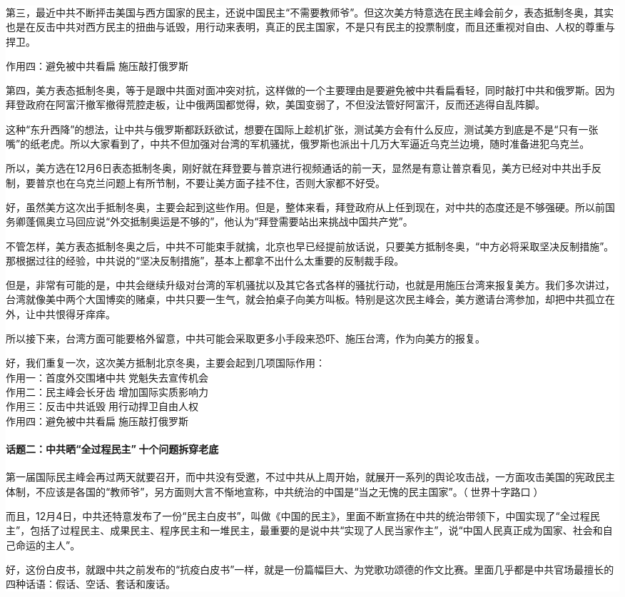 <p>
 第三，最近中共不断抨击美国与西方国家的民主，还说中国民主“不需要教师爷”。但这次美方特意选在民主峰会前夕，表态抵制冬奥，其实也是在反击中共对西方民主的扭曲与诋毁，用行动来表明，真正的民主国家，不是只有民主的投票制度，而且还重视对自由、人权的尊重与捍卫。
</p>
<p>
 作用四：避免被中共看扁 施压敲打俄罗斯
</p>
<p>
 第四，美方表态抵制冬奥，等于是跟中共面对面冲突对抗，这样做的一个主要理由是要避免被中共看扁看轻，同时敲打中共和俄罗斯。因为拜登政府在阿富汗撤军撤得荒腔走板，让中俄两国都觉得，欸，美国变弱了，不但没法管好阿富汗，反而还逃得自乱阵脚。
</p>
<p>
 这种“东升西降”的想法，让中共与俄罗斯都跃跃欲试，想要在国际上趁机扩张，测试美方会有什么反应，测试美方到底是不是“只有一张嘴”的纸老虎。所以大家看到了，中共不但加强对台湾的军机骚扰，俄罗斯也派出十几万大军逼近乌克兰边境，随时准备进犯乌克兰。
</p>
<p>
 所以，美方选在12月6日表态抵制冬奥，刚好就在拜登要与普京进行视频通话的前一天，显然是有意让普京看见，美方已经对中共出手反制，要普京也在乌克兰问题上有所节制，不要让美方面子挂不住，否则大家都不好受。
</p>
<p>
 好，虽然美方这次出手抵制冬奥，主要会起到这些作用。但是，整体来看，拜登政府从上任到现在，对中共的态度还是不够强硬。所以前国务卿蓬佩奥立马回应说“外交抵制奥运是不够的”，他认为“拜登需要站出来挑战中国共产党”。
</p>
<p>
 不管怎样，美方表态抵制冬奥之后，中共不可能束手就擒，北京也早已经提前放话说，只要美方抵制冬奥，“中方必将采取坚决反制措施”。那根据过往的经验，中共说的“坚决反制措施”，基本上都拿不出什么太重要的反制裁手段。
</p>
<p>
 但是，非常有可能的是，中共会继续升级对台湾的军机骚扰以及其它各式各样的骚扰行动，也就是用施压台湾来报复美方。我们多次讲过，台湾就像美中两个大国博奕的赌桌，中共只要一生气，就会拍桌子向美方叫板。特别是这次民主峰会，美方邀请台湾参加，却把中共孤立在外，让中共恨得牙痒痒。
</p>
<p>
 所以接下来，台湾方面可能要格外留意，中共可能会采取更多小手段来恐吓、施压台湾，作为向美方的报复。
</p>
<p>
 好，我们重复一次，这次美方抵制北京冬奥，主要会起到几项国际作用：
 <br/>
 作用一：首度外交围堵中共 党魁失去宣传机会
 <br/>
 作用二：民主峰会长牙齿 增加国际实质影响力
 <br/>
 作用三：反击中共诋毁 用行动捍卫自由人权
 <br/>
 作用四：避免被中共看扁 施压敲打俄罗斯
</p>
<h4>
 话题二：中共晒“全过程民主” 十个问题拆穿老底
</h4>
<p>
 第一届国际民主峰会再过两天就要召开，而中共没有受邀，不过中共从上周开始，就展开一系列的舆论攻击战，一方面攻击美国的宪政民主体制，不应该是各国的“教师爷”，另方面则大言不惭地宣称，中共统治的中国是“当之无愧的民主国家”。（
 <ok href="https://www.youtube.com/c/世界的十字路口唐浩">
  世界十字路口
 </ok>
 ）
</p>
<p>
 而且，12月4日，中共还特意发布了一份“民主白皮书”，叫做《中国的民主》，里面不断宣扬在中共的统治带领下，中国实现了“全过程民主”，包括了过程民主、成果民主、程序民主和一堆民主，最重要的是说中共“实现了人民当家作主”，说“中国人民真正成为国家、社会和自己命运的主人”。
</p>
<p>
 好，这份白皮书，就跟中共之前发布的“抗疫白皮书”一样，就是一份篇幅巨大、为党歌功颂德的作文比赛。里面几乎都是中共官场最擅长的四种话语：假话、空话、套话和废话。
</p>
<p>
